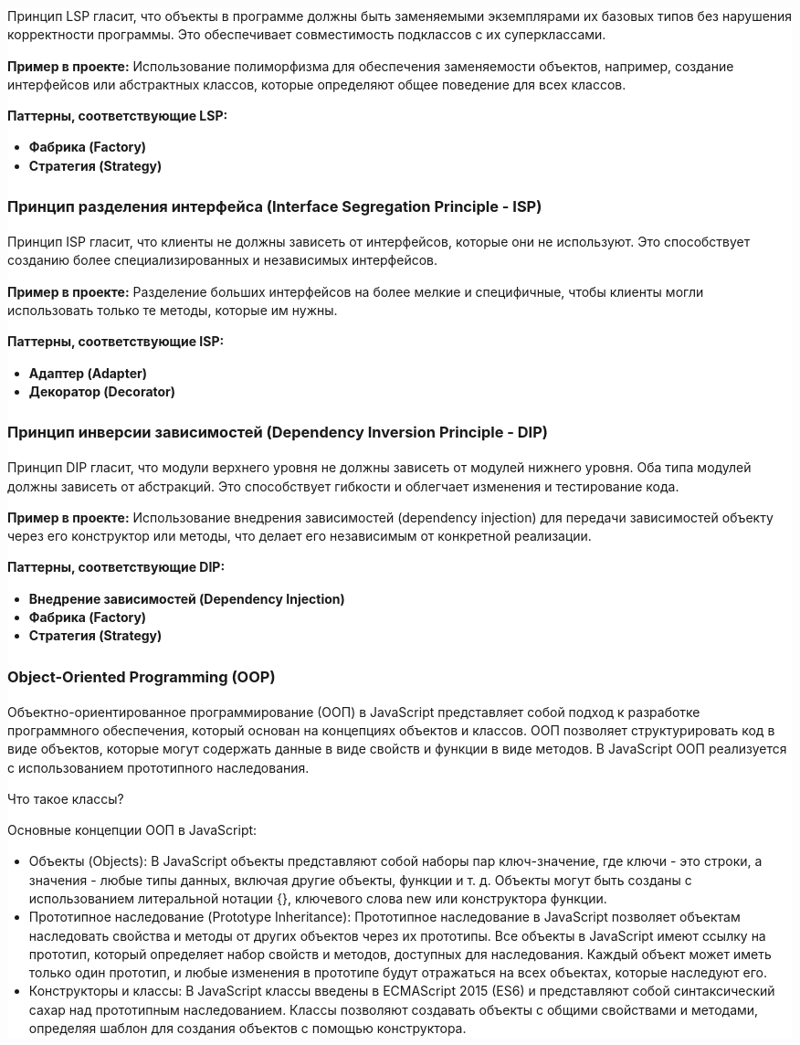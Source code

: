 Принцип LSP гласит, что объекты в программе должны быть заменяемыми экземплярами их базовых типов без нарушения корректности программы. Это обеспечивает совместимость подклассов с их суперклассами.

**Пример в проекте:** Использование полиморфизма для обеспечения заменяемости объектов, например, создание интерфейсов или абстрактных классов, которые определяют общее поведение для всех классов.

**Паттерны, соответствующие LSP:**

- **Фабрика (Factory)**
- **Стратегия (Strategy)**

### Принцип разделения интерфейса (Interface Segregation Principle - ISP)

Принцип ISP гласит, что клиенты не должны зависеть от интерфейсов, которые они не используют. Это способствует созданию более специализированных и независимых интерфейсов.

**Пример в проекте:** Разделение больших интерфейсов на более мелкие и специфичные, чтобы клиенты могли использовать только те методы, которые им нужны.

**Паттерны, соответствующие ISP:**

- **Адаптер (Adapter)**
- **Декоратор (Decorator)**

### Принцип инверсии зависимостей (Dependency Inversion Principle - DIP)

Принцип DIP гласит, что модули верхнего уровня не должны зависеть от модулей нижнего уровня. Оба типа модулей должны зависеть от абстракций. Это способствует гибкости и облегчает изменения и тестирование кода.

**Пример в проекте:** Использование внедрения зависимостей (dependency injection) для передачи зависимостей объекту через его конструктор или методы, что делает его независимым от конкретной реализации.

**Паттерны, соответствующие DIP:**

- **Внедрение зависимостей (Dependency Injection)**
- **Фабрика (Factory)**
- **Стратегия (Strategy)**

### Object-Oriented Programming (OOP)

Объектно-ориентированное программирование (ООП) в JavaScript представляет собой подход к разработке программного обеспечения, который основан на концепциях объектов и классов. ООП позволяет структурировать код в виде объектов, которые могут содержать данные в виде свойств и функции в виде методов. В JavaScript ООП реализуется с использованием прототипного наследования.

Что такое классы?

Основные концепции ООП в JavaScript:

- Объекты (Objects):
В JavaScript объекты представляют собой наборы пар ключ-значение, где ключи - это строки, а значения - любые типы данных, включая другие объекты, функции и т. д.
Объекты могут быть созданы с использованием литеральной нотации {}, ключевого слова new или конструктора функции.
- Прототипное наследование (Prototype Inheritance):
Прототипное наследование в JavaScript позволяет объектам наследовать свойства и методы от других объектов через их прототипы.
Все объекты в JavaScript имеют ссылку на прототип, который определяет набор свойств и методов, доступных для наследования.
Каждый объект может иметь только один прототип, и любые изменения в прототипе будут отражаться на всех объектах, которые наследуют его.
- Конструкторы и классы:
В JavaScript классы введены в ECMAScript 2015 (ES6) и представляют собой синтаксический сахар над прототипным наследованием.
Классы позволяют создавать объекты с общими свойствами и методами, определяя шаблон для создания объектов с помощью конструктора.